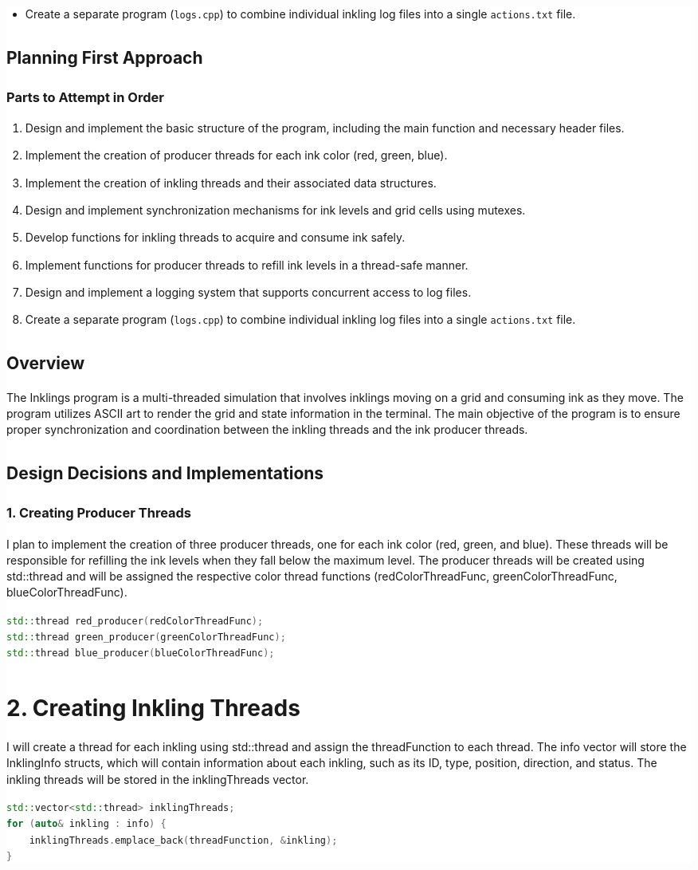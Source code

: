 *   Create a separate program (`logs.cpp`) to combine individual inkling log files into a single `actions.txt` file.
   

Planning First Approach
-----------------------

### Parts to Attempt in Order

1.  Design and implement the basic structure of the program, including the main function and necessary header files.
   
2.  Implement the creation of producer threads for each ink color (red, green, blue).
   
3.  Implement the creation of inkling threads and their associated data structures.
   
4.  Design and implement synchronization mechanisms for ink levels and grid cells using mutexes.
   
5.  Develop functions for inkling threads to acquire and consume ink safely.
   
6.  Implement functions for producer threads to refill ink levels in a thread-safe manner.
   
7.  Design and implement a logging system that supports concurrent access to log files.
   
8.  Create a separate program (`logs.cpp`) to combine individual inkling log files into a single `actions.txt` file.
   


## Overview
The Inklings program is a multi-threaded simulation that involves inklings moving on a grid and consuming ink as they move. The program utilizes ASCII art to render the grid and state information in the terminal. The main objective of the program is to ensure proper synchronization and coordination between the inkling threads and the ink producer threads.

## Design Decisions and Implementations

### 1. Creating Producer Threads
I plan to implement the creation of three producer threads, one for each ink color (red, green, and blue). These threads will be responsible for refilling the ink levels when they fall below the maximum level. The producer threads will be created using std::thread and will be assigned the respective color thread functions (redColorThreadFunc, greenColorThreadFunc, blueColorThreadFunc).

```cpp
std::thread red_producer(redColorThreadFunc);
std::thread green_producer(greenColorThreadFunc);
std::thread blue_producer(blueColorThreadFunc);

```

# 2. Creating Inkling Threads
I will create a thread for each inkling using std::thread and assign the threadFunction to each thread. The info vector will store the InklingInfo structs, which will contain information about each inkling, such as its ID, type, position, direction, and status. The inkling threads will be stored in the inklingThreads vector.
```cpp
std::vector<std::thread> inklingThreads;
for (auto& inkling : info) {
    inklingThreads.emplace_back(threadFunction, &inkling);
}
```
